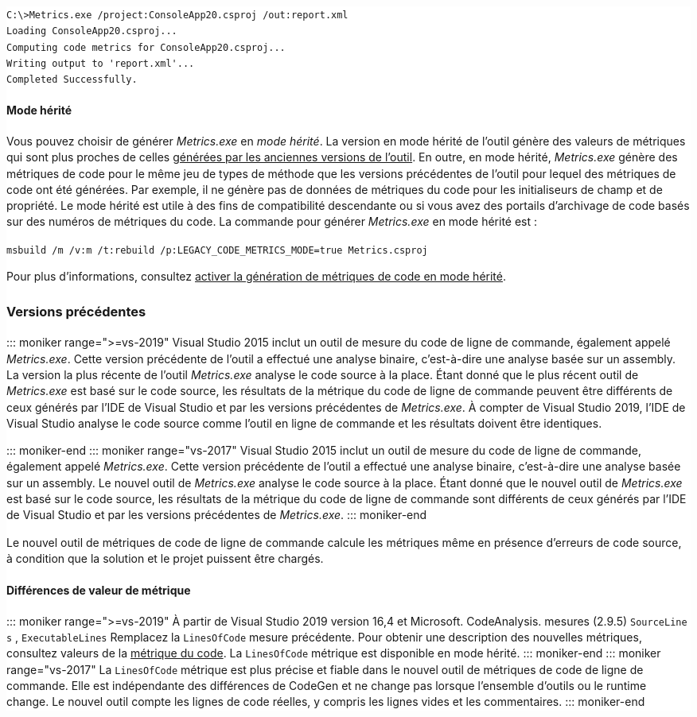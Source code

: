 ```shell
C:\>Metrics.exe /project:ConsoleApp20.csproj /out:report.xml
Loading ConsoleApp20.csproj...
Computing code metrics for ConsoleApp20.csproj...
Writing output to 'report.xml'...
Completed Successfully.
```

#### <a name="legacy-mode"></a>Mode hérité

Vous pouvez choisir de générer *Metrics.exe* en *mode hérité*. La version en mode hérité de l’outil génère des valeurs de métriques qui sont plus proches de celles [générées par les anciennes versions de l’outil](#previous-versions). En outre, en mode hérité, *Metrics.exe* génère des métriques de code pour le même jeu de types de méthode que les versions précédentes de l’outil pour lequel des métriques de code ont été générées. Par exemple, il ne génère pas de données de métriques du code pour les initialiseurs de champ et de propriété. Le mode hérité est utile à des fins de compatibilité descendante ou si vous avez des portails d’archivage de code basés sur des numéros de métriques du code. La commande pour générer *Metrics.exe* en mode hérité est :

```shell
msbuild /m /v:m /t:rebuild /p:LEGACY_CODE_METRICS_MODE=true Metrics.csproj
```

Pour plus d’informations, consultez [activer la génération de métriques de code en mode hérité](https://github.com/dotnet/roslyn-analyzers/pull/1841).

### <a name="previous-versions"></a>Versions précédentes

::: moniker range=">=vs-2019"
Visual Studio 2015 inclut un outil de mesure du code de ligne de commande, également appelé *Metrics.exe*. Cette version précédente de l’outil a effectué une analyse binaire, c’est-à-dire une analyse basée sur un assembly. La version la plus récente de l’outil *Metrics.exe* analyse le code source à la place. Étant donné que le plus récent outil de *Metrics.exe* est basé sur le code source, les résultats de la métrique du code de ligne de commande peuvent être différents de ceux générés par l’IDE de Visual Studio et par les versions précédentes de *Metrics.exe*. À compter de Visual Studio 2019, l’IDE de Visual Studio analyse le code source comme l’outil en ligne de commande et les résultats doivent être identiques.

::: moniker-end
::: moniker range="vs-2017"
Visual Studio 2015 inclut un outil de mesure du code de ligne de commande, également appelé *Metrics.exe*. Cette version précédente de l’outil a effectué une analyse binaire, c’est-à-dire une analyse basée sur un assembly. Le nouvel outil de *Metrics.exe* analyse le code source à la place. Étant donné que le nouvel outil de *Metrics.exe* est basé sur le code source, les résultats de la métrique du code de ligne de commande sont différents de ceux générés par l’IDE de Visual Studio et par les versions précédentes de *Metrics.exe*.
::: moniker-end

Le nouvel outil de métriques de code de ligne de commande calcule les métriques même en présence d’erreurs de code source, à condition que la solution et le projet puissent être chargés.

#### <a name="metric-value-differences"></a>Différences de valeur de métrique

::: moniker range=">=vs-2019"
À partir de Visual Studio 2019 version 16,4 et Microsoft. CodeAnalysis. mesures (2.9.5) `SourceLines` , `ExecutableLines` Remplacez la `LinesOfCode` mesure précédente. Pour obtenir une description des nouvelles métriques, consultez valeurs de la [métrique du code](../code-quality/code-metrics-values.md). La `LinesOfCode` métrique est disponible en mode hérité.
::: moniker-end
::: moniker range="vs-2017"
La `LinesOfCode` métrique est plus précise et fiable dans le nouvel outil de métriques de code de ligne de commande. Elle est indépendante des différences de CodeGen et ne change pas lorsque l’ensemble d’outils ou le runtime change. Le nouvel outil compte les lignes de code réelles, y compris les lignes vides et les commentaires.
::: moniker-end
